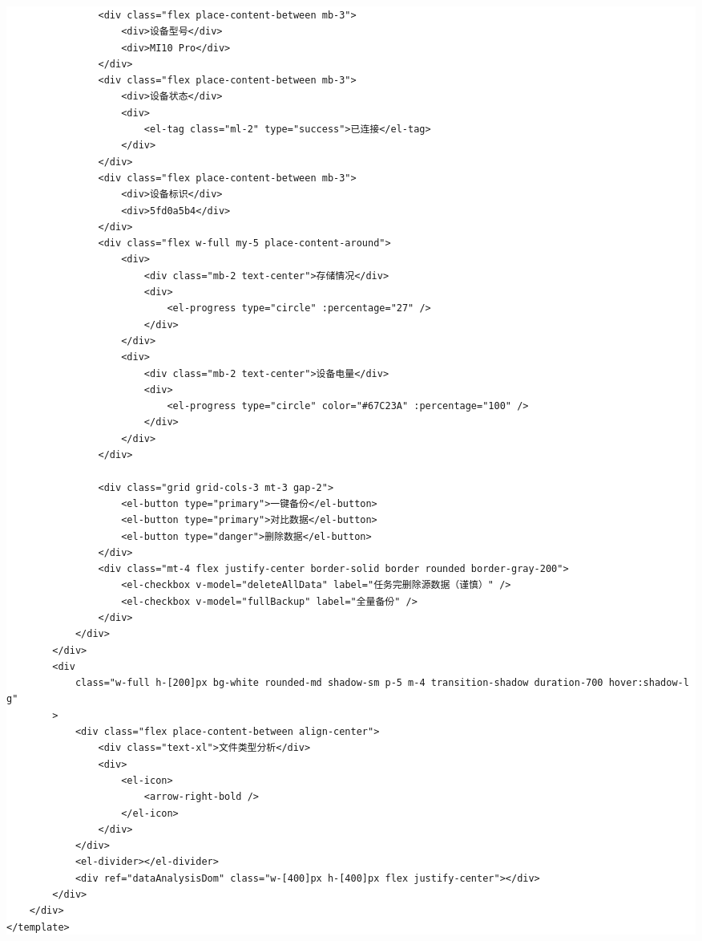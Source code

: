 ```vue
                <div class="flex place-content-between mb-3">
                    <div>设备型号</div>
                    <div>MI10 Pro</div>
                </div>
                <div class="flex place-content-between mb-3">
                    <div>设备状态</div>
                    <div>
                        <el-tag class="ml-2" type="success">已连接</el-tag>
                    </div>
                </div>
                <div class="flex place-content-between mb-3">
                    <div>设备标识</div>
                    <div>5fd0a5b4</div>
                </div>
                <div class="flex w-full my-5 place-content-around">
                    <div>
                        <div class="mb-2 text-center">存储情况</div>
                        <div>
                            <el-progress type="circle" :percentage="27" />
                        </div>
                    </div>
                    <div>
                        <div class="mb-2 text-center">设备电量</div>
                        <div>
                            <el-progress type="circle" color="#67C23A" :percentage="100" />
                        </div>
                    </div>
                </div>

                <div class="grid grid-cols-3 mt-3 gap-2">
                    <el-button type="primary">一键备份</el-button>
                    <el-button type="primary">对比数据</el-button>
                    <el-button type="danger">删除数据</el-button>
                </div>
                <div class="mt-4 flex justify-center border-solid border rounded border-gray-200">
                    <el-checkbox v-model="deleteAllData" label="任务完删除源数据（谨慎）" />
                    <el-checkbox v-model="fullBackup" label="全量备份" />
                </div>
            </div>
        </div>
        <div
            class="w-full h-[200]px bg-white rounded-md shadow-sm p-5 m-4 transition-shadow duration-700 hover:shadow-lg"
        >
            <div class="flex place-content-between align-center">
                <div class="text-xl">文件类型分析</div>
                <div>
                    <el-icon>
                        <arrow-right-bold />
                    </el-icon>
                </div>
            </div>
            <el-divider></el-divider>
            <div ref="dataAnalysisDom" class="w-[400]px h-[400]px flex justify-center"></div>
        </div>
    </div>
</template>
```
